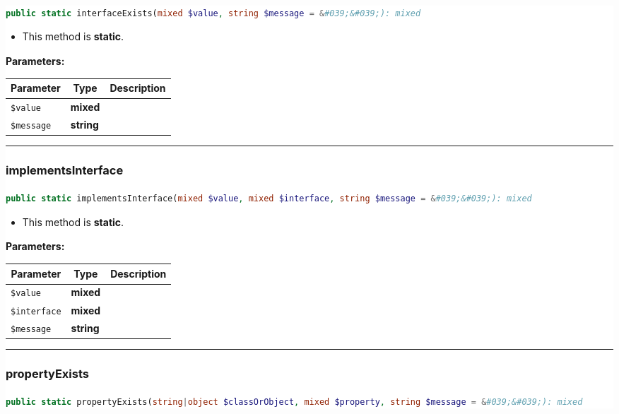 

```php
public static interfaceExists(mixed $value, string $message = &#039;&#039;): mixed
```



* This method is **static**.




**Parameters:**

| Parameter | Type | Description |
|-----------|------|-------------|
| `$value` | **mixed** |  |
| `$message` | **string** |  |




***

### implementsInterface



```php
public static implementsInterface(mixed $value, mixed $interface, string $message = &#039;&#039;): mixed
```



* This method is **static**.




**Parameters:**

| Parameter | Type | Description |
|-----------|------|-------------|
| `$value` | **mixed** |  |
| `$interface` | **mixed** |  |
| `$message` | **string** |  |




***

### propertyExists



```php
public static propertyExists(string|object $classOrObject, mixed $property, string $message = &#039;&#039;): mixed
```
